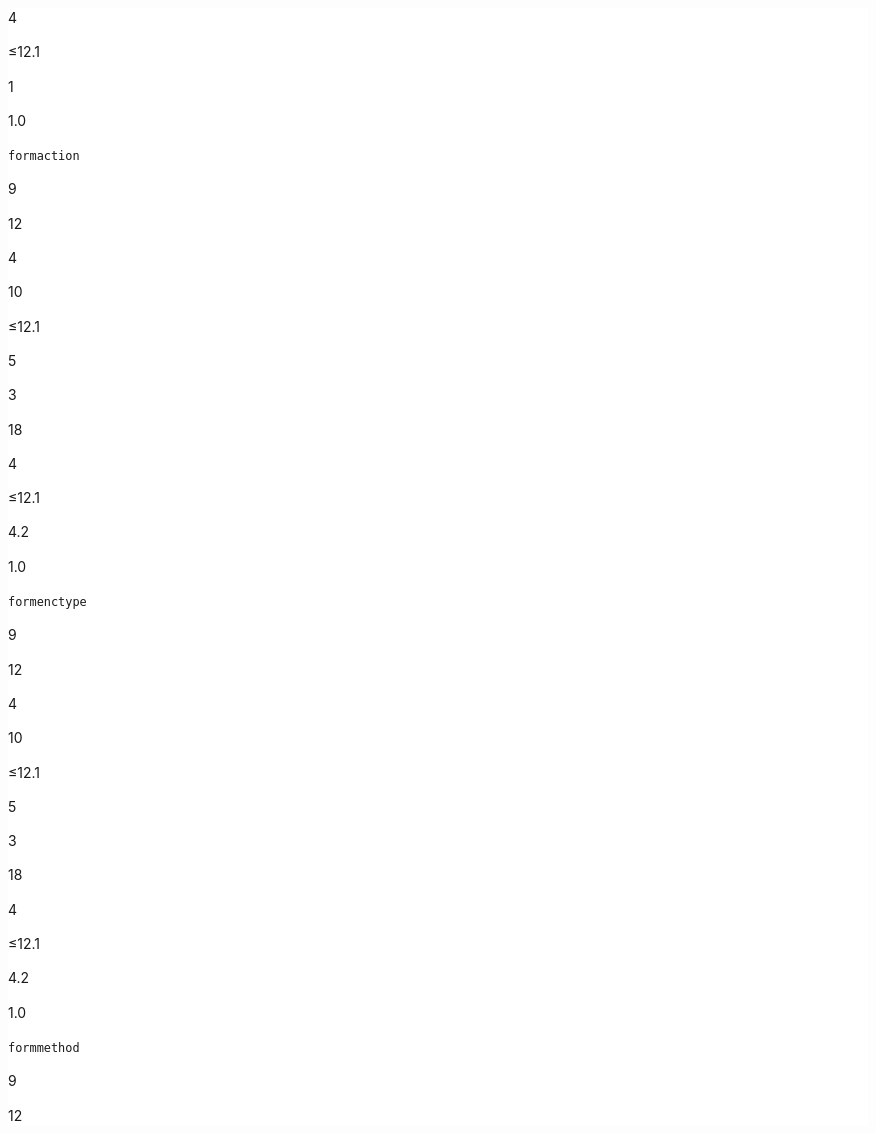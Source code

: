 4

≤12.1

1

1.0

`formaction`

9

12

4

10

≤12.1

5

3

18

4

≤12.1

4.2

1.0

`formenctype`

9

12

4

10

≤12.1

5

3

18

4

≤12.1

4.2

1.0

`formmethod`

9

12
